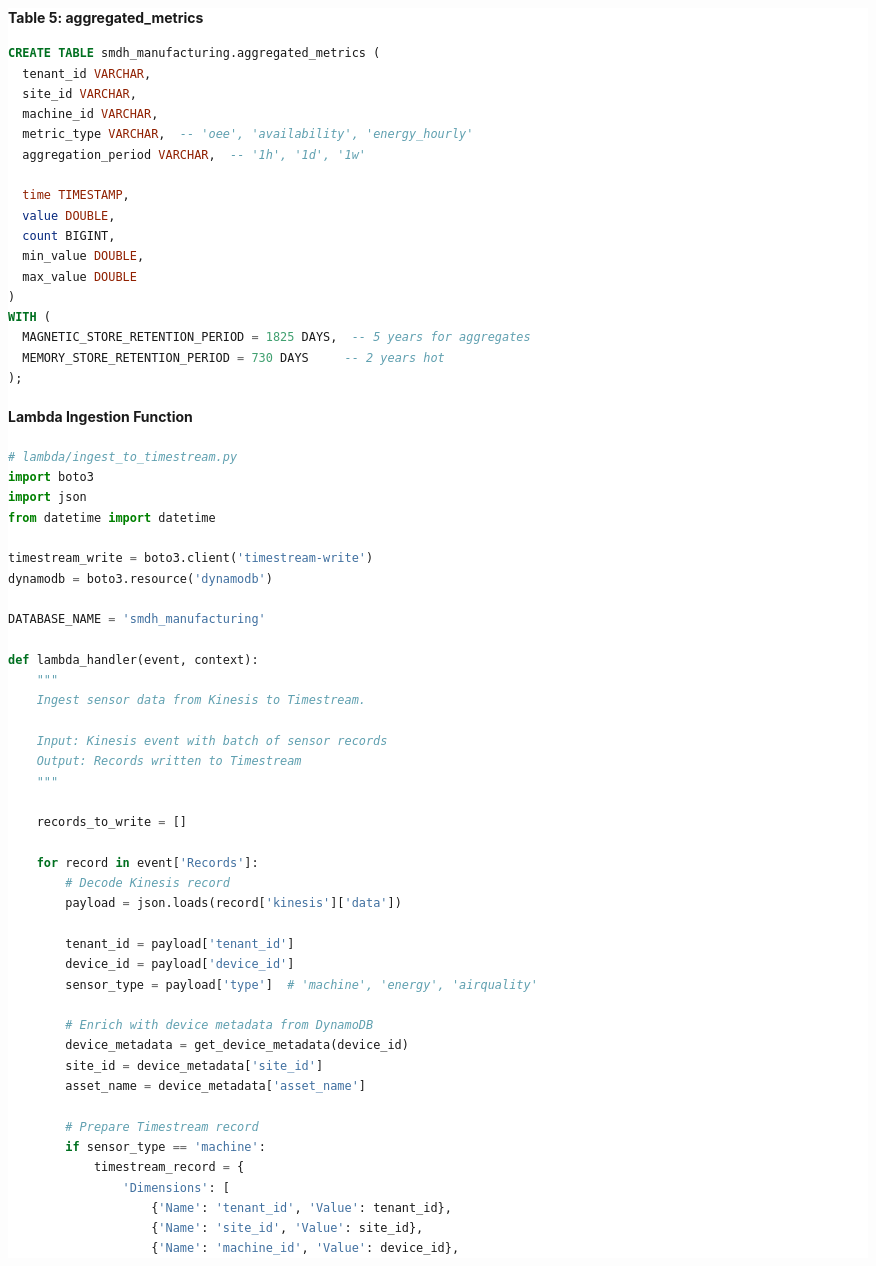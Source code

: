 **Table 5: aggregated_metrics**
```sql
CREATE TABLE smdh_manufacturing.aggregated_metrics (
  tenant_id VARCHAR,
  site_id VARCHAR,
  machine_id VARCHAR,
  metric_type VARCHAR,  -- 'oee', 'availability', 'energy_hourly'
  aggregation_period VARCHAR,  -- '1h', '1d', '1w'

  time TIMESTAMP,
  value DOUBLE,
  count BIGINT,
  min_value DOUBLE,
  max_value DOUBLE
)
WITH (
  MAGNETIC_STORE_RETENTION_PERIOD = 1825 DAYS,  -- 5 years for aggregates
  MEMORY_STORE_RETENTION_PERIOD = 730 DAYS     -- 2 years hot
);
```

#### Lambda Ingestion Function

```python
# lambda/ingest_to_timestream.py
import boto3
import json
from datetime import datetime

timestream_write = boto3.client('timestream-write')
dynamodb = boto3.resource('dynamodb')

DATABASE_NAME = 'smdh_manufacturing'

def lambda_handler(event, context):
    """
    Ingest sensor data from Kinesis to Timestream.

    Input: Kinesis event with batch of sensor records
    Output: Records written to Timestream
    """

    records_to_write = []

    for record in event['Records']:
        # Decode Kinesis record
        payload = json.loads(record['kinesis']['data'])

        tenant_id = payload['tenant_id']
        device_id = payload['device_id']
        sensor_type = payload['type']  # 'machine', 'energy', 'airquality'

        # Enrich with device metadata from DynamoDB
        device_metadata = get_device_metadata(device_id)
        site_id = device_metadata['site_id']
        asset_name = device_metadata['asset_name']

        # Prepare Timestream record
        if sensor_type == 'machine':
            timestream_record = {
                'Dimensions': [
                    {'Name': 'tenant_id', 'Value': tenant_id},
                    {'Name': 'site_id', 'Value': site_id},
                    {'Name': 'machine_id', 'Value': device_id},
```